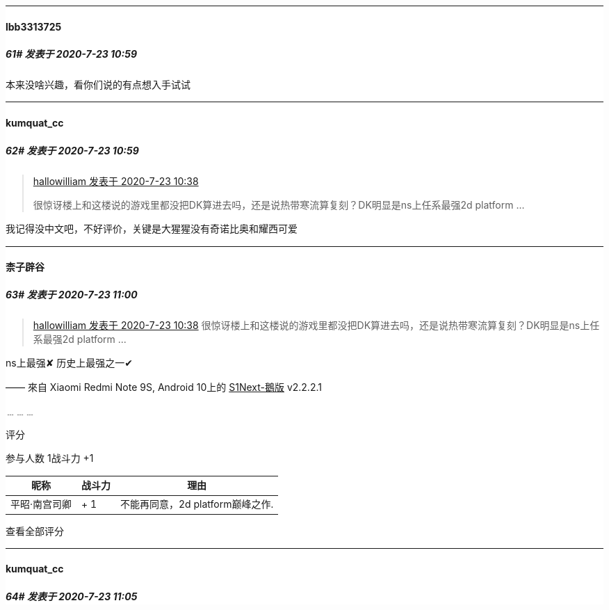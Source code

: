 
-----

####  lbb3313725  
##### 61#       发表于 2020-7-23 10:59


本来没啥兴趣，看你们说的有点想入手试试


-----

####  kumquat_cc  
##### 62#       发表于 2020-7-23 10:59


<blockquote><a href="httphttps://bbs.saraba1st.com/2b/forum.php?mod=redirect&amp;goto=findpost&amp;pid=48191434&amp;ptid=1950642" target="_blank">hallowilliam 发表于 2020-7-23 10:38</a>

很惊讶楼上和这楼说的游戏里都没把DK算进去吗，还是说热带寒流算复刻？DK明显是ns上任系最强2d platform ...</blockquote>
我记得没中文吧，不好评价，关键是大猩猩没有奇诺比奥和耀西可爱


-----

####  柰子辟谷  
##### 63#       发表于 2020-7-23 11:00


<blockquote><a href="httphttps://bbs.saraba1st.com/2b/forum.php?mod=redirect&amp;goto=findpost&amp;pid=48191434&amp;ptid=1950642" target="_blank">hallowilliam 发表于 2020-7-23 10:38</a>
很惊讶楼上和这楼说的游戏里都没把DK算进去吗，还是说热带寒流算复刻？DK明显是ns上任系最强2d platform ...</blockquote>
ns上最强✘
历史上最强之一✔

—— 來自 Xiaomi Redmi Note 9S, Android 10上的 [S1Next-鵝版](https://github.com/ykrank/S1-Next/releases) v2.2.2.1


﹍﹍﹍

评分


 参与人数 1战斗力 +1

|昵称|战斗力|理由|
|----|---|---|
| 平昭·南宫司卿| + 1|不能再同意，2d platform巅峰之作.|


查看全部评分


-----

####  kumquat_cc  
##### 64#       发表于 2020-7-23 11:05

